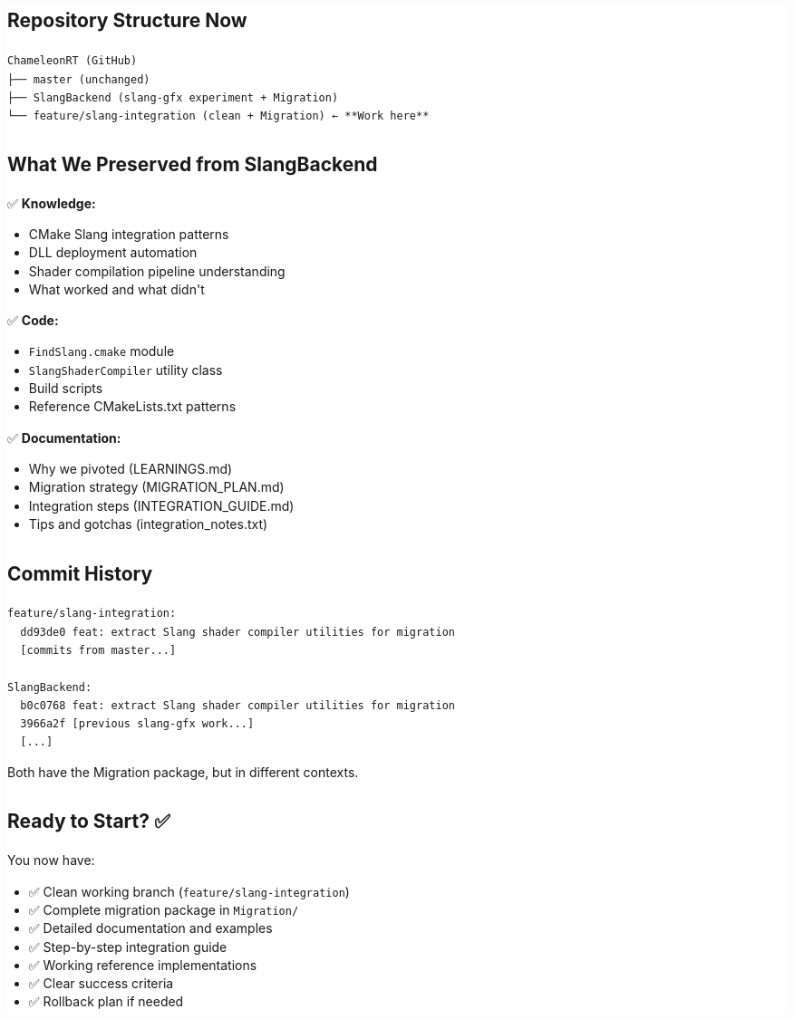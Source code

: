 ## Repository Structure Now

```
ChameleonRT (GitHub)
├── master (unchanged)
├── SlangBackend (slang-gfx experiment + Migration)
└── feature/slang-integration (clean + Migration) ← **Work here**
```

## What We Preserved from SlangBackend

✅ **Knowledge:**
- CMake Slang integration patterns
- DLL deployment automation
- Shader compilation pipeline understanding
- What worked and what didn't

✅ **Code:**
- `FindSlang.cmake` module
- `SlangShaderCompiler` utility class
- Build scripts
- Reference CMakeLists.txt patterns

✅ **Documentation:**
- Why we pivoted (LEARNINGS.md)
- Migration strategy (MIGRATION_PLAN.md)
- Integration steps (INTEGRATION_GUIDE.md)
- Tips and gotchas (integration_notes.txt)

## Commit History

```
feature/slang-integration:
  dd93de0 feat: extract Slang shader compiler utilities for migration
  [commits from master...]

SlangBackend:
  b0c0768 feat: extract Slang shader compiler utilities for migration
  3966a2f [previous slang-gfx work...]
  [...]
```

Both have the Migration package, but in different contexts.

## Ready to Start? ✅

You now have:
- ✅ Clean working branch (`feature/slang-integration`)
- ✅ Complete migration package in `Migration/`
- ✅ Detailed documentation and examples
- ✅ Step-by-step integration guide
- ✅ Working reference implementations
- ✅ Clear success criteria
- ✅ Rollback plan if needed
